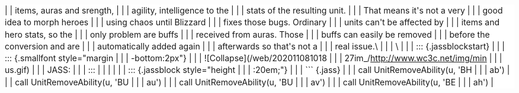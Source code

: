 |                                   |     items, auras and srength,     |
|                                   |     agility, intelligence to the  |
|                                   |     stats of the resulting unit.  |
|                                   |     That means it\'s not a very   |
|                                   |     good idea to morph heroes     |
|                                   |     using chaos until Blizzard    |
|                                   |     fixes those bugs. Ordinary    |
|                                   |     units can\'t be affected by   |
|                                   |     items and hero stats, so the  |
|                                   |     only problem are buffs        |
|                                   |     received from auras. Those    |
|                                   |     buffs can easily be removed   |
|                                   |     before the conversion and are |
|                                   |     automatically added again     |
|                                   |     afterwards so that\'s not a   |
|                                   |     real issue.\                  |
|                                   |     \                             |
|                                   |     ::: {.jassblockstart}         |
|                                   |     ::: {.smallfont style="margin |
|                                   | -bottom:2px"}                     |
|                                   |     ![Collapse](/web/202011081018 |
|                                   | 27im_/http://www.wc3c.net/img/min |
|                                   | us.gif)                           |
|                                   |     JASS:                         |
|                                   |     :::                           |
|                                   |                                   |
|                                   |     ::: {.jassblock style="height |
|                                   | :20em;"}                          |
|                                   |     ``` {.jass}                   |
|                                   |     call UnitRemoveAbility(u, 'BH |
|                                   | ab')                              |
|                                   |     call UnitRemoveAbility(u, 'BU |
|                                   | au')                              |
|                                   |     call UnitRemoveAbility(u, 'BU |
|                                   | av')                              |
|                                   |     call UnitRemoveAbility(u, 'BE |
|                                   | ah')                              |